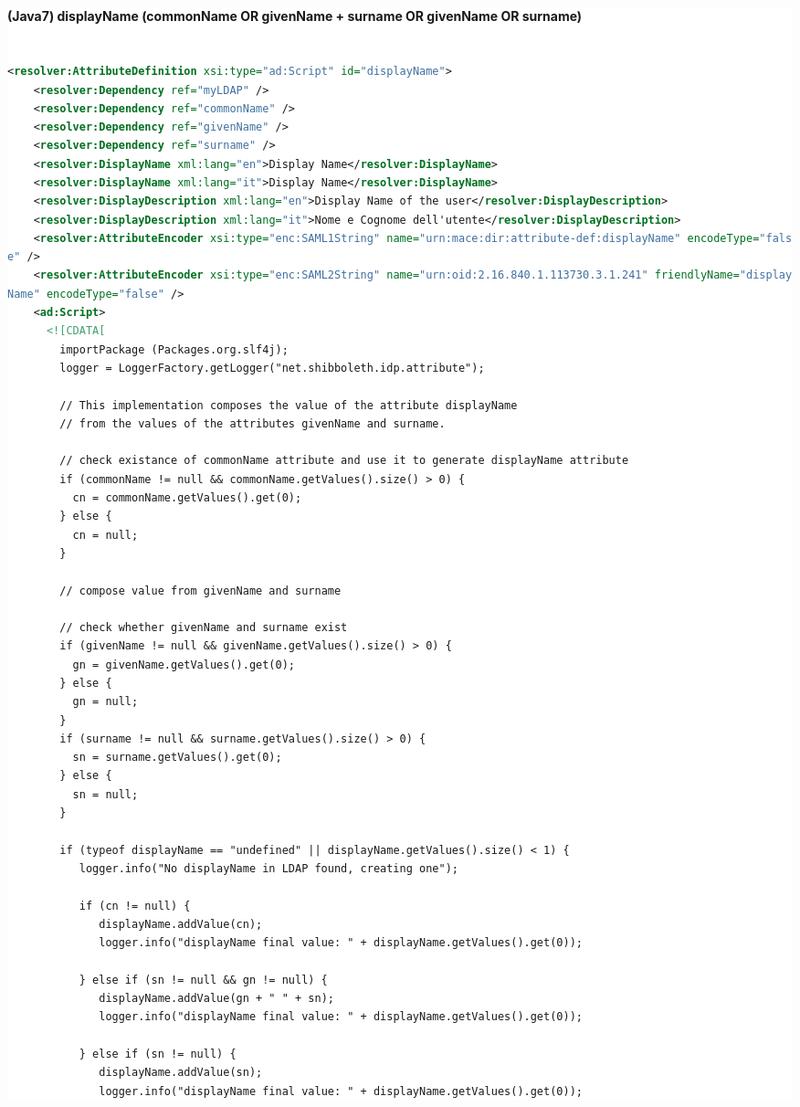 #### (Java7) displayName (commonName OR givenName + surname OR givenName OR surname)
```xml

<resolver:AttributeDefinition xsi:type="ad:Script" id="displayName">
    <resolver:Dependency ref="myLDAP" />
    <resolver:Dependency ref="commonName" />
    <resolver:Dependency ref="givenName" />
    <resolver:Dependency ref="surname" />
    <resolver:DisplayName xml:lang="en">Display Name</resolver:DisplayName>
    <resolver:DisplayName xml:lang="it">Display Name</resolver:DisplayName>
    <resolver:DisplayDescription xml:lang="en">Display Name of the user</resolver:DisplayDescription>
    <resolver:DisplayDescription xml:lang="it">Nome e Cognome dell'utente</resolver:DisplayDescription>
    <resolver:AttributeEncoder xsi:type="enc:SAML1String" name="urn:mace:dir:attribute-def:displayName" encodeType="false" />
    <resolver:AttributeEncoder xsi:type="enc:SAML2String" name="urn:oid:2.16.840.1.113730.3.1.241" friendlyName="displayName" encodeType="false" />
    <ad:Script>
      <![CDATA[
        importPackage (Packages.org.slf4j);
        logger = LoggerFactory.getLogger("net.shibboleth.idp.attribute");

        // This implementation composes the value of the attribute displayName
        // from the values of the attributes givenName and surname.

        // check existance of commonName attribute and use it to generate displayName attribute
        if (commonName != null && commonName.getValues().size() > 0) {
          cn = commonName.getValues().get(0);
        } else {
          cn = null;
        }

        // compose value from givenName and surname

        // check whether givenName and surname exist
        if (givenName != null && givenName.getValues().size() > 0) {
          gn = givenName.getValues().get(0);
        } else {
          gn = null;
        }
        if (surname != null && surname.getValues().size() > 0) {
          sn = surname.getValues().get(0);
        } else {
          sn = null;
        }

        if (typeof displayName == "undefined" || displayName.getValues().size() < 1) {
           logger.info("No displayName in LDAP found, creating one");

           if (cn != null) {
              displayName.addValue(cn);
              logger.info("displayName final value: " + displayName.getValues().get(0));

           } else if (sn != null && gn != null) {
              displayName.addValue(gn + " " + sn);
              logger.info("displayName final value: " + displayName.getValues().get(0));

           } else if (sn != null) {
              displayName.addValue(sn);
              logger.info("displayName final value: " + displayName.getValues().get(0));

```
